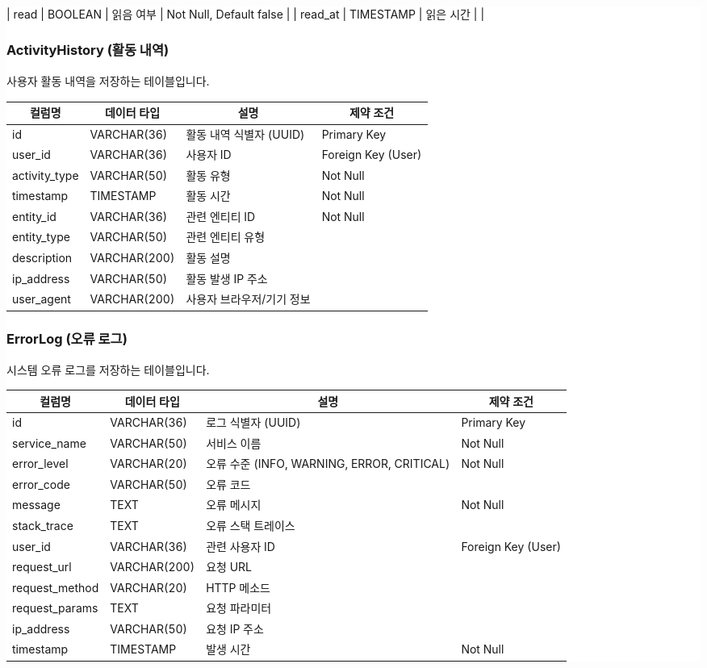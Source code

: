 | read        | BOOLEAN         | 읽음 여부                         | Not Null, Default false   |
| read_at     | TIMESTAMP       | 읽은 시간                         |                            |

### ActivityHistory (활동 내역)

사용자 활동 내역을 저장하는 테이블입니다.

| 컬럼명       | 데이터 타입      | 설명                              | 제약 조건                    |
|-------------|-----------------|----------------------------------|----------------------------|
| id          | VARCHAR(36)     | 활동 내역 식별자 (UUID)            | Primary Key                |
| user_id     | VARCHAR(36)     | 사용자 ID                        | Foreign Key (User)         |
| activity_type | VARCHAR(50)   | 활동 유형                         | Not Null                  |
| timestamp   | TIMESTAMP       | 활동 시간                         | Not Null                  |
| entity_id   | VARCHAR(36)     | 관련 엔티티 ID                    | Not Null                  |
| entity_type | VARCHAR(50)     | 관련 엔티티 유형                   |                            |
| description | VARCHAR(200)    | 활동 설명                         |                            |
| ip_address  | VARCHAR(50)     | 활동 발생 IP 주소                  |                            |
| user_agent  | VARCHAR(200)    | 사용자 브라우저/기기 정보           |                            |

### ErrorLog (오류 로그)

시스템 오류 로그를 저장하는 테이블입니다.

| 컬럼명       | 데이터 타입      | 설명                              | 제약 조건                    |
|-------------|-----------------|----------------------------------|----------------------------|
| id          | VARCHAR(36)     | 로그 식별자 (UUID)                | Primary Key                |
| service_name| VARCHAR(50)     | 서비스 이름                       | Not Null                  |
| error_level | VARCHAR(20)     | 오류 수준 (INFO, WARNING, ERROR, CRITICAL) | Not Null          |
| error_code  | VARCHAR(50)     | 오류 코드                         |                            |
| message     | TEXT            | 오류 메시지                       | Not Null                  |
| stack_trace | TEXT            | 오류 스택 트레이스                  |                            |
| user_id     | VARCHAR(36)     | 관련 사용자 ID                    | Foreign Key (User)         |
| request_url | VARCHAR(200)    | 요청 URL                         |                            |
| request_method | VARCHAR(20)  | HTTP 메소드                       |                            |
| request_params | TEXT         | 요청 파라미터                      |                            |
| ip_address  | VARCHAR(50)     | 요청 IP 주소                      |                            |
| timestamp   | TIMESTAMP       | 발생 시간                         | Not Null                  |
